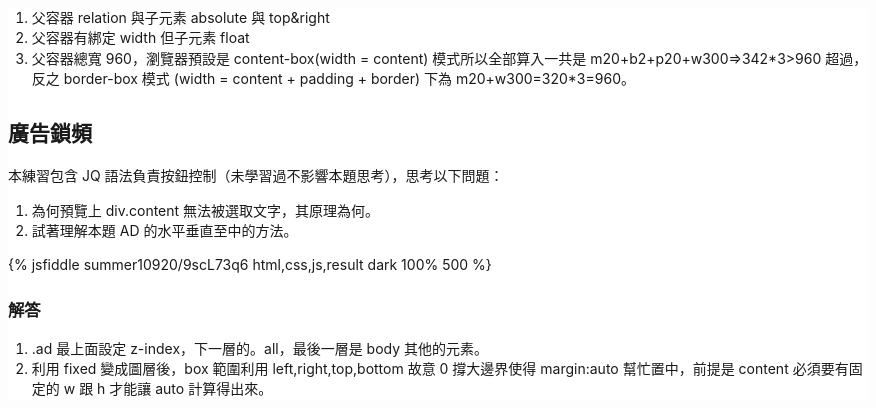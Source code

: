 1. 父容器 relation 與子元素 absolute 與 top&right
2. 父容器有綁定 width 但子元素 float
3. 父容器總寬 960，瀏覽器預設是 content-box(width = content) 模式所以全部算入一共是 m20+b2+p20+w300=>342\*3>960 超過，反之 border-box 模式 (width = content + padding + border) 下為 m20+w300=320*3=960。

## 廣告鎖頻
本練習包含 JQ 語法負責按鈕控制（未學習過不影響本題思考），思考以下問題：

1. 為何預覽上 div.content 無法被選取文字，其原理為何。
2. 試著理解本題 AD 的水平垂直至中的方法。

{% jsfiddle summer10920/9scL73q6 html,css,js,result dark 100% 500 %}

### 解答
1. .ad 最上面設定 z-index，下一層的。all，最後一層是 body 其他的元素。
2. 利用 fixed 變成圖層後，box 範圍利用 left,right,top,bottom 故意 0 撐大邊界使得 margin:auto 幫忙置中，前提是 content 必須要有固定的 w 跟 h 才能讓 auto 計算得出來。